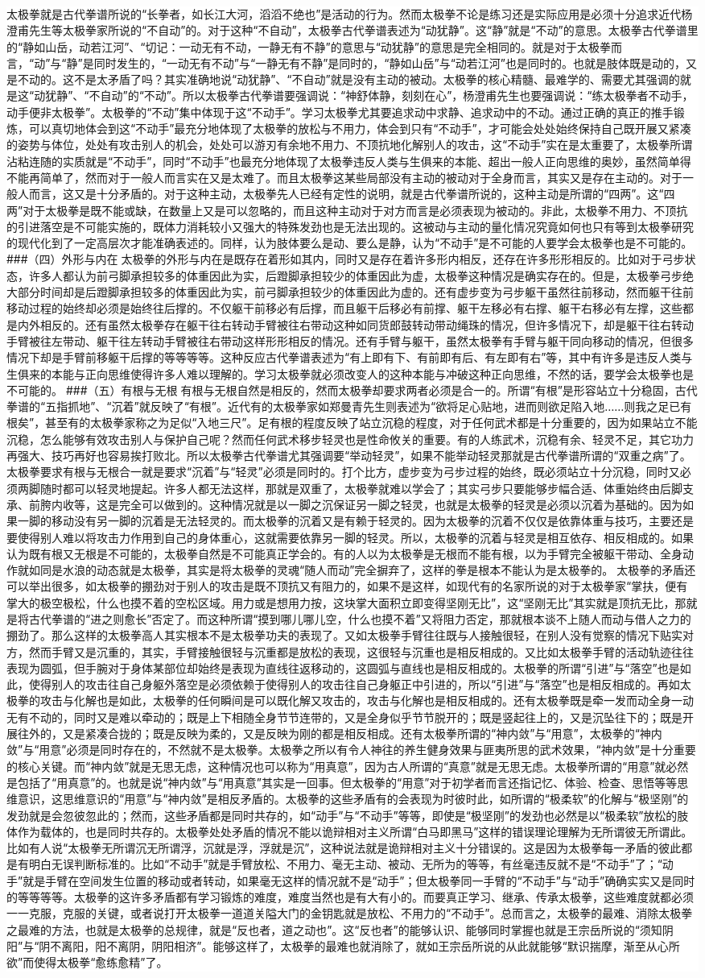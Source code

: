 太极拳就是古代拳谱所说的“长拳者，如长江大河，滔滔不绝也”是活动的行为。然而太极拳不论是练习还是实际应用是必须十分追求近代杨澄甫先生等太极拳家所说的“不自动”的。对于这种“不自动”，太极拳古代拳谱表述为“动犹静”。这“静”就是“不动”的意思。太极拳古代拳谱里的“静如山岳，动若江河”、“切记：一动无有不动，一静无有不静”的意思与“动犹静”的意思是完全相同的。就是对于太极拳而言，“动”与“静”是同时发生的，“一动无有不动”与“一静无有不静”是同时的，“静如山岳”与“动若江河”也是同时的。也就是肢体既是动的，又是不动的。这不是太矛盾了吗？其实准确地说“动犹静”、“不自动”就是没有主动的被动。太极拳的核心精髓、最难学的、需要尤其强调的就是这“动犹静”、“不自动”的“不动”。所以太极拳古代拳谱要强调说：“神舒体静，刻刻在心”，杨澄甫先生也要强调说：“练太极拳者不动手，动手便非太极拳”。太极拳的“不动”集中体现于这“不动手”。学习太极拳尤其要追求动中求静、追求动中的不动。通过正确的真正的推手锻炼，可以真切地体会到这“不动手”最充分地体现了太极拳的放松与不用力，体会到只有“不动手”，才可能会处处始终保持自己既开展又紧凑的姿势与体位，处处有攻击别人的机会，处处可以游刃有余地不用力、不顶抗地化解别人的攻击，这“不动手”实在是太重要了，太极拳所谓沾粘连随的实质就是“不动手”，同时“不动手”也最充分地体现了太极拳违反人类与生俱来的本能、超出一般人正向思维的奥妙，虽然简单得不能再简单了，然而对于一般人而言实在又是太难了。而且太极拳这某些局部没有主动的被动对于全身而言，其实又是存在主动的。对于一般人而言，这又是十分矛盾的。对于这种主动，太极拳先人已经有定性的说明，就是古代拳谱所说的，这种主动是所谓的“四两”。这“四两”对于太极拳是既不能或缺，在数量上又是可以忽略的，而且这种主动对于对方而言是必须表现为被动的。非此，太极拳不用力、不顶抗的引进落空是不可能实施的，既体力消耗较小又强大的特殊发劲也是无法出现的。这被动与主动的量化情况究竟如何也只有等到太极拳研究的现代化到了一定高层次才能准确表述的。同样，认为肢体要么是动、要么是静，认为“不动手”是不可能的人要学会太极拳也是不可能的。
###（四）外形与内在
太极拳的外形与内在是既存在着形如其内，同时又是存在着许多形内相反，还存在许多形形相反的。比如对于弓步状态，许多人都认为前弓脚承担较多的体重因此为实，后蹬脚承担较少的体重因此为虚，太极拳这种情况是确实存在的。但是，太极拳弓步绝大部分时间却是后蹬脚承担较多的体重因此为实，前弓脚承担较少的体重因此为虚的。还有虚步变为弓步躯干虽然往前移动，然而躯干往前移动过程的始终却必须是始终往后撑的。不仅躯干前移必有后撑，而且躯干后移必有前撑、躯干左移必有右撑、躯干右移必有左撑，这些都是内外相反的。还有虽然太极拳存在躯干往右转动手臂被往右带动这种如同货郎鼓转动带动绳珠的情况，但许多情况下，却是躯干往右转动手臂被往左带动、躯干往左转动手臂被往右带动这样形形相反的情况。还有手臂与躯干，虽然太极拳有手臂与躯干同向移动的情况，但很多情况下却是手臂前移躯干后撑的等等等等。这种反应古代拳谱表述为“有上即有下、有前即有后、有左即有右”等，其中有许多是违反人类与生俱来的本能与正向思维使得许多人难以理解的。学习太极拳就必须改变人的这种本能与冲破这种正向思维，不然的话，要学会太极拳也是不可能的。
###（五）有根与无根
有根与无根自然是相反的，然而太极拳却要求两者必须是合一的。所谓“有根”是形容站立十分稳固，古代拳谱的“五指抓地”、“沉着”就反映了“有根”。近代有的太极拳家如郑曼青先生则表述为“欲将足心贴地，进而则欲足陷入地……则我之足已有根矣”，甚至有的太极拳家称之为足似“入地三尺”。足有根的程度反映了站立沉稳的程度，对于任何武术都是十分重要的，因为如果站立不能沉稳，怎么能够有效攻击别人与保护自己呢？然而任何武术移步轻灵也是性命攸关的重要。有的人练武术，沉稳有余、轻灵不足，其它功力再强大、技巧再好也容易挨打败北。所以太极拳古代拳谱尤其强调要“举动轻灵”，如果不能举动轻灵那就是古代拳谱所谓的“双重之病”了。太极拳要求有根与无根合一就是要求“沉着”与“轻灵”必须是同时的。打个比方，虚步变为弓步过程的始终，既必须站立十分沉稳，同时又必须两脚随时都可以轻灵地提起。许多人都无法这样，那就是双重了，太极拳就难以学会了；其实弓步只要能够步幅合适、体重始终由后脚支承、前胯内收等，这是完全可以做到的。这种情况就是以一脚之沉保证另一脚之轻灵，也就是太极拳的轻灵是必须以沉着为基础的。因为如果一脚的移动没有另一脚的沉着是无法轻灵的。而太极拳的沉着又是有赖于轻灵的。因为太极拳的沉着不仅仅是依靠体重与技巧，主要还是要使得别人难以将攻击力作用到自己的身体重心，这就需要依靠另一脚的轻灵。所以，太极拳的沉着与轻灵是相互依存、相反相成的。如果认为既有根又无根是不可能的，太极拳自然是不可能真正学会的。有的人以为太极拳是无根而不能有根，以为手臂完全被躯干带动、全身动作就如同是水浪的动态就是太极拳，其实是将太极拳的灵魂“随人而动”完全摒弃了，这样的拳是根本不能认为是太极拳的。
太极拳的矛盾还可以举出很多，如太极拳的掤劲对于别人的攻击是既不顶抗又有阻力的，如果不是这样，如现代有的名家所说的对于太极拳家“掌扶，便有掌大的极空极松，什么也摸不着的空松区域。用力或是想用力按，这块掌大面积立即变得坚刚无比”，这“坚刚无比”其实就是顶抗无比，那就是将古代拳谱的“进之则愈长”否定了。而这种所谓“摸到哪儿哪儿空，什么也摸不着”又将阻力否定，那就根本谈不上随人而动与借人之力的掤劲了。那么这样的太极拳高人其实根本不是太极拳功夫的表现了。又如太极拳手臂往往既与人接触很轻，在别人没有觉察的情况下贴实对方，然而手臂又是沉重的，其实，手臂接触很轻与沉重都是放松的表现，这很轻与沉重也是相反相成的。又比如太极拳手臂的活动轨迹往往表现为圆弧，但手腕对于身体某部位却始终是表现为直线往返移动的，这圆弧与直线也是相反相成的。太极拳的所谓“引进”与“落空”也是如此，使得别人的攻击往自己身躯外落空是必须依赖于使得别人的攻击往自己身躯正中引进的，所以“引进”与“落空”也是相反相成的。再如太极拳的攻击与化解也是如此，太极拳的任何瞬间是可以既化解又攻击的，攻击与化解也是相反相成的。还有太极拳既是牵一发而动全身一动无有不动的，同时又是难以牵动的；既是上下相随全身节节连带的，又是全身似乎节节脱开的；既是竖起往上的，又是沉坠往下的；既是开展往外的，又是紧凑合拢的；既是反映为柔的，又是反映为刚的都是相反相成。还有太极拳所谓的“神内敛”与“用意”，太极拳的“神内敛”与“用意”必须是同时存在的，不然就不是太极拳。太极拳之所以有令人神往的养生健身效果与匪夷所思的武术效果，“神内敛”是十分重要的核心关键。而“神内敛”就是无思无虑，这种情况也可以称为“用真意”，因为古人所谓的“真意”就是无思无虑。太极拳所谓的“用意”就必然是包括了“用真意”的。也就是说“神内敛”与“用真意”其实是一回事。但太极拳的“用意”对于初学者而言还指记忆、体验、检查、思悟等等思维意识，这思维意识的“用意”与“神内敛”是相反矛盾的。太极拳的这些矛盾有的会表现为时彼时此，如所谓的“极柔软”的化解与“极坚刚”的发劲就是会忽彼忽此的；然而，这些矛盾都是同时共存的，如“动手”与“不动手”等等，即使是“极坚刚”的发劲也必然是以“极柔软”放松的肢体作为载体的，也是同时共存的。太极拳处处矛盾的情况不能以诡辩相对主义所谓“白马即黑马”这样的错误理论理解为无所谓彼无所谓此。比如有人说“太极拳无所谓沉无所谓浮，沉就是浮，浮就是沉”，这种说法就是诡辩相对主义十分错误的。这是因为太极拳每一矛盾的彼此都是有明白无误判断标准的。比如“不动手”就是手臂放松、不用力、毫无主动、被动、无所为的等等，有丝毫违反就不是“不动手”了；“动手”就是手臂在空间发生位置的移动或者转动，如果毫无这样的情况就不是“动手”；但太极拳同一手臂的“不动手”与“动手”确确实实又是同时的等等等等。太极拳的这许多矛盾都有学习锻炼的难度，难度当然也是有大有小的。而要真正学习、继承、传承太极拳，这些难度就都必须一一克服，克服的关键，或者说打开太极拳一道道关隘大门的金钥匙就是放松、不用力的“不动手”。总而言之，太极拳的最难、消除太极拳之最难的方法，也就是太极拳的总规律，就是“反也者，道之动也”。这“反也者”的能够认识、能够同时掌握也就是王宗岳所说的“须知阴阳”与“阴不离阳，阳不离阴，阴阳相济”。能够这样了，太极拳的最难也就消除了，就如王宗岳所说的从此就能够“默识揣摩，渐至从心所欲”而使得太极拳“愈练愈精”了。